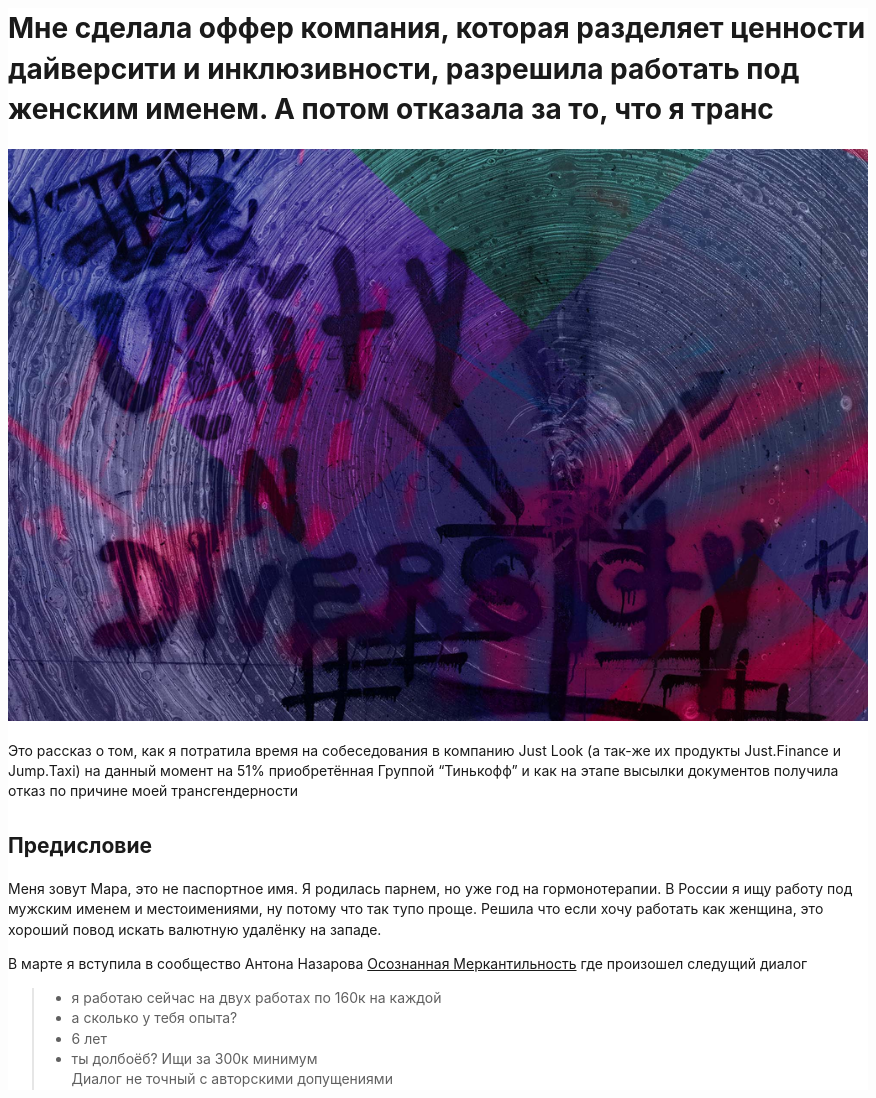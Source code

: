 # Мне сделала оффер компания, которая разделяет ценности дайверсити и инклюзивности, разрешила работать под женским именем. А потом отказала за то, что я транс

![img](preview.jpg)

Это рассказ о том, как я потратила время на собеседования в компанию Just Look (а так-же их продукты Just.Finance и Jump.Taxi) на данный момент на 51% приобретённая Группой “Тинькофф” и как на этапе высылки документов получила отказ по причине моей трансгендерности

## Предисловие
Меня зовут Мара, это не паспортное имя. Я родилась парнем, но уже год на гормонотерапии. В России я ищу работу под мужским именем и местоимениями, ну потому что так тупо проще. Решила что если хочу работать как женщина, это хороший повод искать валютную удалёнку на западе. 

В марте я вступила в сообщество Антона Назарова [Осознанная Меркантильность](https://boosty.to/m0rtymerr) где произошел следущий диалог

> - я работаю сейчас на двух работах по 160к на каждой  
> - а сколько у тебя опыта?  
> - 6 лет  
> - ты долбоёб? Ищи за 300к минимум  
Диалог не точный с авторскими допущениями
